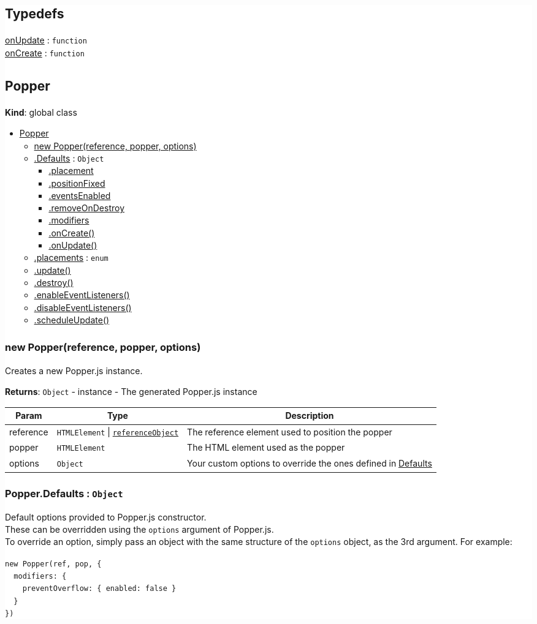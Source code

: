 ## Typedefs

<dl>
<dt><a href="#onUpdate">onUpdate</a> : <code>function</code></dt>
<dd></dd>
<dt><a href="#onCreate">onCreate</a> : <code>function</code></dt>
<dd></dd>
</dl>

<a name="Popper"></a>

## Popper
**Kind**: global class  

* [Popper](#Popper)
    * [new Popper(reference, popper, options)](#new_Popper_new)
    * [.Defaults](#Popper.Defaults) : <code>Object</code>
        * [.placement](#Popper.Defaults.placement)
        * [.positionFixed](#Popper.Defaults.positionFixed)
        * [.eventsEnabled](#Popper.Defaults.eventsEnabled)
        * [.removeOnDestroy](#Popper.Defaults.removeOnDestroy)
        * [.modifiers](#Popper.Defaults.modifiers)
        * [.onCreate()](#Popper.Defaults.onCreate)
        * [.onUpdate()](#Popper.Defaults.onUpdate)
    * [.placements](#Popper.placements) : <code>enum</code>
    * [.update()](#Popper.update)
    * [.destroy()](#Popper.destroy)
    * [.enableEventListeners()](#Popper.enableEventListeners)
    * [.disableEventListeners()](#Popper.disableEventListeners)
    * [.scheduleUpdate()](#Popper.scheduleUpdate)

<a name="new_Popper_new"></a>

### new Popper(reference, popper, options)
Creates a new Popper.js instance.

**Returns**: <code>Object</code> - instance - The generated Popper.js instance  

| Param | Type | Description |
| --- | --- | --- |
| reference | <code>HTMLElement</code> \| [<code>referenceObject</code>](#referenceObject) | The reference element used to position the popper |
| popper | <code>HTMLElement</code> | The HTML element used as the popper |
| options | <code>Object</code> | Your custom options to override the ones defined in [Defaults](#defaults) |

<a name="Popper.Defaults"></a>

### Popper.Defaults : <code>Object</code>
Default options provided to Popper.js constructor.<br />
These can be overridden using the `options` argument of Popper.js.<br />
To override an option, simply pass an object with the same
structure of the `options` object, as the 3rd argument. For example:
```
new Popper(ref, pop, {
  modifiers: {
    preventOverflow: { enabled: false }
  }
})
```
